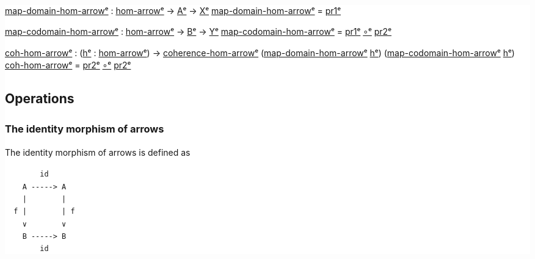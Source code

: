   <a id="1819" href="foundation.morphisms-arrows%25E1%25B5%2589.html#1819" class="Function">map-domain-hom-arrowᵉ</a> <a id="1841" class="Symbol">:</a> <a id="1843" href="foundation.morphisms-arrows%25E1%25B5%2589.html#1699" class="Function">hom-arrowᵉ</a> <a id="1854" class="Symbol">→</a> <a id="1856" href="foundation.morphisms-arrows%25E1%25B5%2589.html#1471" class="Bound">Aᵉ</a> <a id="1859" class="Symbol">→</a> <a id="1861" href="foundation.morphisms-arrows%25E1%25B5%2589.html#1501" class="Bound">Xᵉ</a>
  <a id="1866" href="foundation.morphisms-arrows%25E1%25B5%2589.html#1819" class="Function">map-domain-hom-arrowᵉ</a> <a id="1888" class="Symbol">=</a> <a id="1890" href="foundation.dependent-pair-types%25E1%25B5%2589.html#697" class="Field">pr1ᵉ</a>

  <a id="1898" href="foundation.morphisms-arrows%25E1%25B5%2589.html#1898" class="Function">map-codomain-hom-arrowᵉ</a> <a id="1922" class="Symbol">:</a> <a id="1924" href="foundation.morphisms-arrows%25E1%25B5%2589.html#1699" class="Function">hom-arrowᵉ</a> <a id="1935" class="Symbol">→</a> <a id="1937" href="foundation.morphisms-arrows%25E1%25B5%2589.html#1486" class="Bound">Bᵉ</a> <a id="1940" class="Symbol">→</a> <a id="1942" href="foundation.morphisms-arrows%25E1%25B5%2589.html#1516" class="Bound">Yᵉ</a>
  <a id="1947" href="foundation.morphisms-arrows%25E1%25B5%2589.html#1898" class="Function">map-codomain-hom-arrowᵉ</a> <a id="1971" class="Symbol">=</a> <a id="1973" href="foundation.dependent-pair-types%25E1%25B5%2589.html#697" class="Field">pr1ᵉ</a> <a id="1978" href="foundation-core.function-types%25E1%25B5%2589.html#476" class="Function Operator">∘ᵉ</a> <a id="1981" href="foundation.dependent-pair-types%25E1%25B5%2589.html#711" class="Field">pr2ᵉ</a>

  <a id="1989" href="foundation.morphisms-arrows%25E1%25B5%2589.html#1989" class="Function">coh-hom-arrowᵉ</a> <a id="2004" class="Symbol">:</a>
    <a id="2010" class="Symbol">(</a><a id="2011" href="foundation.morphisms-arrows%25E1%25B5%2589.html#2011" class="Bound">hᵉ</a> <a id="2014" class="Symbol">:</a> <a id="2016" href="foundation.morphisms-arrows%25E1%25B5%2589.html#1699" class="Function">hom-arrowᵉ</a><a id="2026" class="Symbol">)</a> <a id="2028" class="Symbol">→</a>
    <a id="2034" href="foundation.morphisms-arrows%25E1%25B5%2589.html#1573" class="Function">coherence-hom-arrowᵉ</a> <a id="2055" class="Symbol">(</a><a id="2056" href="foundation.morphisms-arrows%25E1%25B5%2589.html#1819" class="Function">map-domain-hom-arrowᵉ</a> <a id="2078" href="foundation.morphisms-arrows%25E1%25B5%2589.html#2011" class="Bound">hᵉ</a><a id="2080" class="Symbol">)</a> <a id="2082" class="Symbol">(</a><a id="2083" href="foundation.morphisms-arrows%25E1%25B5%2589.html#1898" class="Function">map-codomain-hom-arrowᵉ</a> <a id="2107" href="foundation.morphisms-arrows%25E1%25B5%2589.html#2011" class="Bound">hᵉ</a><a id="2109" class="Symbol">)</a>
  <a id="2113" href="foundation.morphisms-arrows%25E1%25B5%2589.html#1989" class="Function">coh-hom-arrowᵉ</a> <a id="2128" class="Symbol">=</a> <a id="2130" href="foundation.dependent-pair-types%25E1%25B5%2589.html#711" class="Field">pr2ᵉ</a> <a id="2135" href="foundation-core.function-types%25E1%25B5%2589.html#476" class="Function Operator">∘ᵉ</a> <a id="2138" href="foundation.dependent-pair-types%25E1%25B5%2589.html#711" class="Field">pr2ᵉ</a>
</pre>
## Operations

### The identity morphism of arrows

The identity morphism of arrows is defined as

```text
        id
    A -----> A
    |        |
  f |        | f
    ∨        ∨
    B -----> B
        id
```

